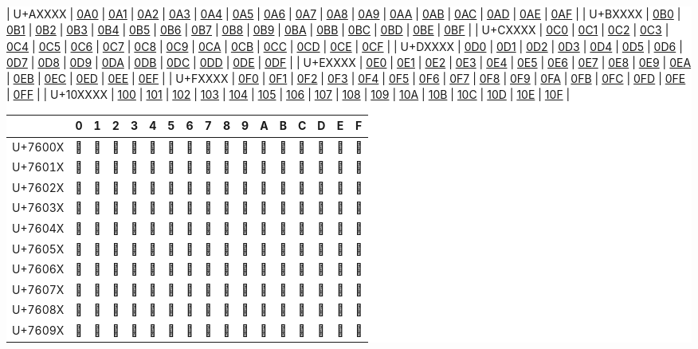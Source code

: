 |  U+AXXXX | [0A0](./U+0A0000-0A0FFF.md) | [0A1](./U+0A1000-0A1FFF.md) | [0A2](./U+0A2000-0A2FFF.md) | [0A3](./U+0A3000-0A3FFF.md) | [0A4](./U+0A4000-0A4FFF.md) | [0A5](./U+0A5000-0A5FFF.md) | [0A6](./U+0A6000-0A6FFF.md) | [0A7](./U+0A7000-0A7FFF.md) | [0A8](./U+0A8000-0A8FFF.md) | [0A9](./U+0A9000-0A9FFF.md) | [0AA](./U+0AA000-0AAFFF.md) | [0AB](./U+0AB000-0ABFFF.md) | [0AC](./U+0AC000-0ACFFF.md) | [0AD](./U+0AD000-0ADFFF.md) | [0AE](./U+0AE000-0AEFFF.md) | [0AF](./U+0AF000-0AFFFF.md) |
|  U+BXXXX | [0B0](./U+0B0000-0B0FFF.md) | [0B1](./U+0B1000-0B1FFF.md) | [0B2](./U+0B2000-0B2FFF.md) | [0B3](./U+0B3000-0B3FFF.md) | [0B4](./U+0B4000-0B4FFF.md) | [0B5](./U+0B5000-0B5FFF.md) | [0B6](./U+0B6000-0B6FFF.md) | [0B7](./U+0B7000-0B7FFF.md) | [0B8](./U+0B8000-0B8FFF.md) | [0B9](./U+0B9000-0B9FFF.md) | [0BA](./U+0BA000-0BAFFF.md) | [0BB](./U+0BB000-0BBFFF.md) | [0BC](./U+0BC000-0BCFFF.md) | [0BD](./U+0BD000-0BDFFF.md) | [0BE](./U+0BE000-0BEFFF.md) | [0BF](./U+0BF000-0BFFFF.md) |
|  U+CXXXX | [0C0](./U+0C0000-0C0FFF.md) | [0C1](./U+0C1000-0C1FFF.md) | [0C2](./U+0C2000-0C2FFF.md) | [0C3](./U+0C3000-0C3FFF.md) | [0C4](./U+0C4000-0C4FFF.md) | [0C5](./U+0C5000-0C5FFF.md) | [0C6](./U+0C6000-0C6FFF.md) | [0C7](./U+0C7000-0C7FFF.md) | [0C8](./U+0C8000-0C8FFF.md) | [0C9](./U+0C9000-0C9FFF.md) | [0CA](./U+0CA000-0CAFFF.md) | [0CB](./U+0CB000-0CBFFF.md) | [0CC](./U+0CC000-0CCFFF.md) | [0CD](./U+0CD000-0CDFFF.md) | [0CE](./U+0CE000-0CEFFF.md) | [0CF](./U+0CF000-0CFFFF.md) |
|  U+DXXXX | [0D0](./U+0D0000-0D0FFF.md) | [0D1](./U+0D1000-0D1FFF.md) | [0D2](./U+0D2000-0D2FFF.md) | [0D3](./U+0D3000-0D3FFF.md) | [0D4](./U+0D4000-0D4FFF.md) | [0D5](./U+0D5000-0D5FFF.md) | [0D6](./U+0D6000-0D6FFF.md) | [0D7](./U+0D7000-0D7FFF.md) | [0D8](./U+0D8000-0D8FFF.md) | [0D9](./U+0D9000-0D9FFF.md) | [0DA](./U+0DA000-0DAFFF.md) | [0DB](./U+0DB000-0DBFFF.md) | [0DC](./U+0DC000-0DCFFF.md) | [0DD](./U+0DD000-0DDFFF.md) | [0DE](./U+0DE000-0DEFFF.md) | [0DF](./U+0DF000-0DFFFF.md) |
|  U+EXXXX | [0E0](./U+0E0000-0E0FFF.md) | [0E1](./U+0E1000-0E1FFF.md) | [0E2](./U+0E2000-0E2FFF.md) | [0E3](./U+0E3000-0E3FFF.md) | [0E4](./U+0E4000-0E4FFF.md) | [0E5](./U+0E5000-0E5FFF.md) | [0E6](./U+0E6000-0E6FFF.md) | [0E7](./U+0E7000-0E7FFF.md) | [0E8](./U+0E8000-0E8FFF.md) | [0E9](./U+0E9000-0E9FFF.md) | [0EA](./U+0EA000-0EAFFF.md) | [0EB](./U+0EB000-0EBFFF.md) | [0EC](./U+0EC000-0ECFFF.md) | [0ED](./U+0ED000-0EDFFF.md) | [0EE](./U+0EE000-0EEFFF.md) | [0EF](./U+0EF000-0EFFFF.md) |
|  U+FXXXX | [0F0](./U+0F0000-0F0FFF.md) | [0F1](./U+0F1000-0F1FFF.md) | [0F2](./U+0F2000-0F2FFF.md) | [0F3](./U+0F3000-0F3FFF.md) | [0F4](./U+0F4000-0F4FFF.md) | [0F5](./U+0F5000-0F5FFF.md) | [0F6](./U+0F6000-0F6FFF.md) | [0F7](./U+0F7000-0F7FFF.md) | [0F8](./U+0F8000-0F8FFF.md) | [0F9](./U+0F9000-0F9FFF.md) | [0FA](./U+0FA000-0FAFFF.md) | [0FB](./U+0FB000-0FBFFF.md) | [0FC](./U+0FC000-0FCFFF.md) | [0FD](./U+0FD000-0FDFFF.md) | [0FE](./U+0FE000-0FEFFF.md) | [0FF](./U+0FF000-0FFFFF.md) |
| U+10XXXX | [100](./U+100000-100FFF.md) | [101](./U+101000-101FFF.md) | [102](./U+102000-102FFF.md) | [103](./U+103000-103FFF.md) | [104](./U+104000-104FFF.md) | [105](./U+105000-105FFF.md) | [106](./U+106000-106FFF.md) | [107](./U+107000-107FFF.md) | [108](./U+108000-108FFF.md) | [109](./U+109000-109FFF.md) | [10A](./U+10A000-10AFFF.md) | [10B](./U+10B000-10BFFF.md) | [10C](./U+10C000-10CFFF.md) | [10D](./U+10D000-10DFFF.md) | [10E](./U+10E000-10EFFF.md) | [10F](./U+10F000-10FFFF.md) |

|         | 0         | 1         | 2         | 3         | 4         | 5         | 6         | 7         | 8         | 9         | A         | B         | C         | D         | E         | F         |
| ------- | --------- | --------- | --------- | --------- | --------- | --------- | --------- | --------- | --------- | --------- | --------- | --------- | --------- | --------- | --------- | --------- |
| U+7600X | &#x76000; | &#x76001; | &#x76002; | &#x76003; | &#x76004; | &#x76005; | &#x76006; | &#x76007; | &#x76008; | &#x76009; | &#x7600A; | &#x7600B; | &#x7600C; | &#x7600D; | &#x7600E; | &#x7600F; |
| U+7601X | &#x76010; | &#x76011; | &#x76012; | &#x76013; | &#x76014; | &#x76015; | &#x76016; | &#x76017; | &#x76018; | &#x76019; | &#x7601A; | &#x7601B; | &#x7601C; | &#x7601D; | &#x7601E; | &#x7601F; |
| U+7602X | &#x76020; | &#x76021; | &#x76022; | &#x76023; | &#x76024; | &#x76025; | &#x76026; | &#x76027; | &#x76028; | &#x76029; | &#x7602A; | &#x7602B; | &#x7602C; | &#x7602D; | &#x7602E; | &#x7602F; |
| U+7603X | &#x76030; | &#x76031; | &#x76032; | &#x76033; | &#x76034; | &#x76035; | &#x76036; | &#x76037; | &#x76038; | &#x76039; | &#x7603A; | &#x7603B; | &#x7603C; | &#x7603D; | &#x7603E; | &#x7603F; |
| U+7604X | &#x76040; | &#x76041; | &#x76042; | &#x76043; | &#x76044; | &#x76045; | &#x76046; | &#x76047; | &#x76048; | &#x76049; | &#x7604A; | &#x7604B; | &#x7604C; | &#x7604D; | &#x7604E; | &#x7604F; |
| U+7605X | &#x76050; | &#x76051; | &#x76052; | &#x76053; | &#x76054; | &#x76055; | &#x76056; | &#x76057; | &#x76058; | &#x76059; | &#x7605A; | &#x7605B; | &#x7605C; | &#x7605D; | &#x7605E; | &#x7605F; |
| U+7606X | &#x76060; | &#x76061; | &#x76062; | &#x76063; | &#x76064; | &#x76065; | &#x76066; | &#x76067; | &#x76068; | &#x76069; | &#x7606A; | &#x7606B; | &#x7606C; | &#x7606D; | &#x7606E; | &#x7606F; |
| U+7607X | &#x76070; | &#x76071; | &#x76072; | &#x76073; | &#x76074; | &#x76075; | &#x76076; | &#x76077; | &#x76078; | &#x76079; | &#x7607A; | &#x7607B; | &#x7607C; | &#x7607D; | &#x7607E; | &#x7607F; |
| U+7608X | &#x76080; | &#x76081; | &#x76082; | &#x76083; | &#x76084; | &#x76085; | &#x76086; | &#x76087; | &#x76088; | &#x76089; | &#x7608A; | &#x7608B; | &#x7608C; | &#x7608D; | &#x7608E; | &#x7608F; |
| U+7609X | &#x76090; | &#x76091; | &#x76092; | &#x76093; | &#x76094; | &#x76095; | &#x76096; | &#x76097; | &#x76098; | &#x76099; | &#x7609A; | &#x7609B; | &#x7609C; | &#x7609D; | &#x7609E; | &#x7609F; |